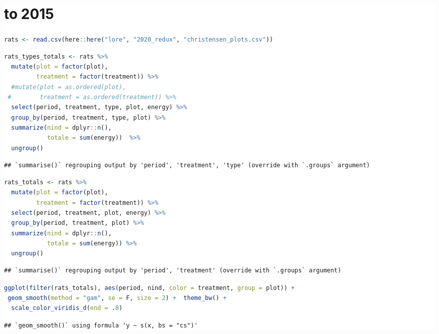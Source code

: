 to 2015
================

``` r
rats <- read.csv(here::here("lore", "2020_redux", "christensen_plots.csv"))
```

``` r
rats_types_totals <- rats %>%
  mutate(plot = factor(plot),
         treatment = factor(treatment)) %>%
  #mutate(plot = as.ordered(plot),
 #        treatment = as.ordered(treatment)) %>%
  select(period, treatment, type, plot, energy) %>%
  group_by(period, treatment, type, plot) %>%
  summarize(nind = dplyr::n(),
            totale = sum(energy))  %>%
  ungroup() 
```

    ## `summarise()` regrouping output by 'period', 'treatment', 'type' (override with `.groups` argument)

``` r
rats_totals <- rats %>% 
  mutate(plot = factor(plot),
         treatment = factor(treatment)) %>%
  select(period, treatment, plot, energy) %>%
  group_by(period, treatment, plot) %>%
  summarize(nind = dplyr::n(),
            totale = sum(energy)) %>%
  ungroup() 
```

    ## `summarise()` regrouping output by 'period', 'treatment' (override with `.groups` argument)

``` r
ggplot(filter(rats_totals), aes(period, nind, color = treatment, group = plot)) +
 geom_smooth(method = "gam", se = F, size = 2) +  theme_bw() +
  scale_color_viridis_d(end = .8) 
```

    ## `geom_smooth()` using formula 'y ~ s(x, bs = "cs")'
